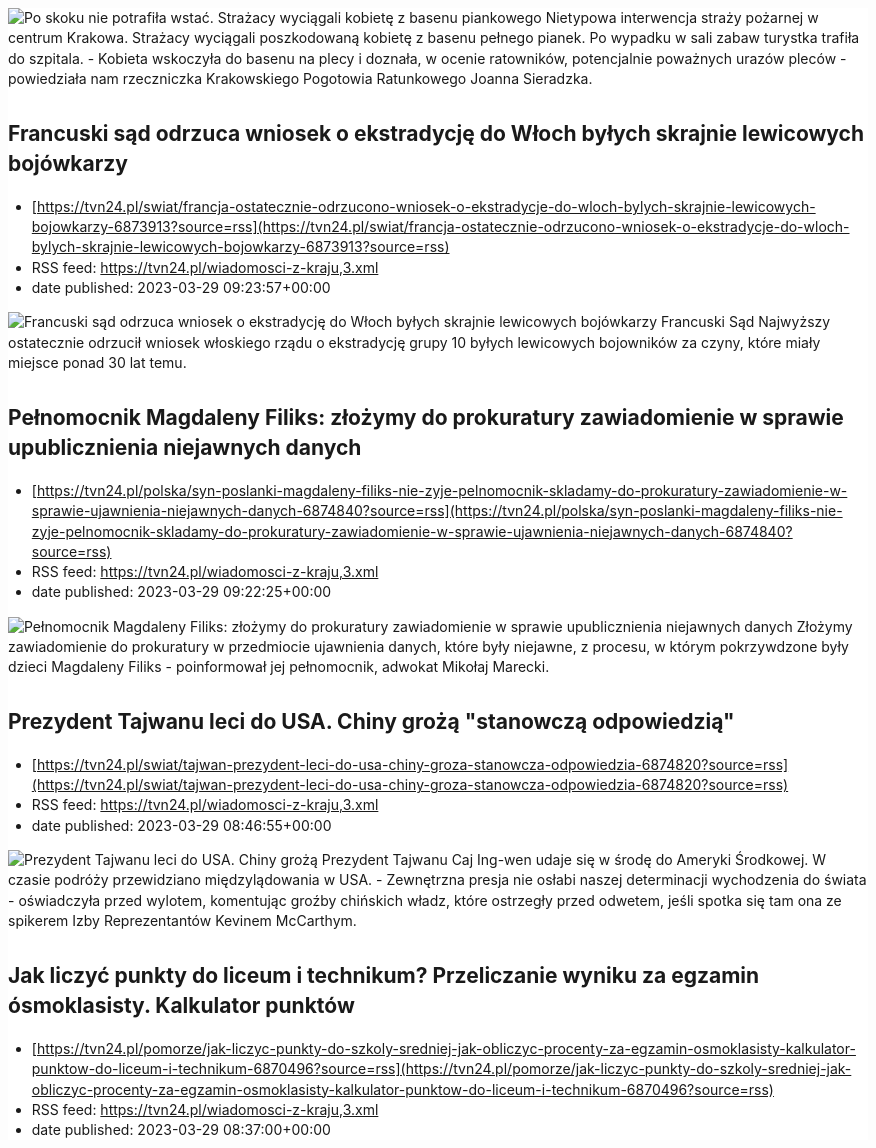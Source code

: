 <img alt="Po skoku nie potrafiła wstać. Strażacy wyciągali kobietę z basenu piankowego" src="https://tvn24.pl/najnowsze/cdn-zdjecie-rflh8-interwencja-strazakow-w-basenie-piankowym-6874807/alternates/LANDSCAPE_1280" />
    Nietypowa interwencja straży pożarnej w centrum Krakowa. Strażacy wyciągali poszkodowaną kobietę z basenu pełnego pianek. Po wypadku w sali zabaw turystka trafiła do szpitala. - Kobieta wskoczyła do basenu na plecy i doznała, w ocenie ratowników, potencjalnie poważnych urazów pleców - powiedziała nam rzeczniczka Krakowskiego Pogotowia Ratunkowego Joanna Sieradzka.

## Francuski sąd odrzuca wniosek o ekstradycję do Włoch byłych skrajnie lewicowych bojówkarzy
 - [https://tvn24.pl/swiat/francja-ostatecznie-odrzucono-wniosek-o-ekstradycje-do-wloch-bylych-skrajnie-lewicowych-bojowkarzy-6873913?source=rss](https://tvn24.pl/swiat/francja-ostatecznie-odrzucono-wniosek-o-ekstradycje-do-wloch-bylych-skrajnie-lewicowych-bojowkarzy-6873913?source=rss)
 - RSS feed: https://tvn24.pl/wiadomosci-z-kraju,3.xml
 - date published: 2023-03-29 09:23:57+00:00

<img alt="Francuski sąd odrzuca wniosek o ekstradycję do Włoch byłych skrajnie lewicowych bojówkarzy " src="https://tvn24.pl/najnowsze/cdn-zdjecie-urm3pv-sad-we-francji-6873902/alternates/LANDSCAPE_1280" />
    Francuski Sąd Najwyższy ostatecznie odrzucił wniosek włoskiego rządu o ekstradycję grupy 10 byłych lewicowych bojowników za czyny, które miały miejsce ponad 30 lat temu.

## Pełnomocnik Magdaleny Filiks: złożymy do prokuratury zawiadomienie w sprawie upublicznienia niejawnych danych
 - [https://tvn24.pl/polska/syn-poslanki-magdaleny-filiks-nie-zyje-pelnomocnik-skladamy-do-prokuratury-zawiadomienie-w-sprawie-ujawnienia-niejawnych-danych-6874840?source=rss](https://tvn24.pl/polska/syn-poslanki-magdaleny-filiks-nie-zyje-pelnomocnik-skladamy-do-prokuratury-zawiadomienie-w-sprawie-ujawnienia-niejawnych-danych-6874840?source=rss)
 - RSS feed: https://tvn24.pl/wiadomosci-z-kraju,3.xml
 - date published: 2023-03-29 09:22:25+00:00

<img alt="Pełnomocnik Magdaleny Filiks: złożymy do prokuratury zawiadomienie w sprawie upublicznienia niejawnych danych" src="https://tvn24.pl/najnowsze/cdn-zdjecie-4j3uuj-mikolaj-marecki-pelnomocnik-magdaleny-filiks-6874898/alternates/LANDSCAPE_1280" />
    Złożymy zawiadomienie do prokuratury w przedmiocie ujawnienia danych, które były niejawne, z procesu, w którym pokrzywdzone były dzieci Magdaleny Filiks - poinformował jej pełnomocnik, adwokat Mikołaj Marecki.

## Prezydent Tajwanu leci do USA. Chiny grożą "stanowczą odpowiedzią"
 - [https://tvn24.pl/swiat/tajwan-prezydent-leci-do-usa-chiny-groza-stanowcza-odpowiedzia-6874820?source=rss](https://tvn24.pl/swiat/tajwan-prezydent-leci-do-usa-chiny-groza-stanowcza-odpowiedzia-6874820?source=rss)
 - RSS feed: https://tvn24.pl/wiadomosci-z-kraju,3.xml
 - date published: 2023-03-29 08:46:55+00:00

<img alt="Prezydent Tajwanu leci do USA. Chiny grożą " src="https://tvn24.pl/najnowsze/cdn-zdjecie-k47bsx-prezydent-tajwanu-caj-ing-wen-6874850/alternates/LANDSCAPE_1280" />
    Prezydent Tajwanu Caj Ing-wen udaje się w środę do Ameryki Środkowej. W czasie podróży przewidziano międzylądowania w USA. - Zewnętrzna presja nie osłabi naszej determinacji wychodzenia do świata - oświadczyła przed wylotem, komentując groźby chińskich władz, które ostrzegły przed odwetem, jeśli spotka się tam ona ze spikerem Izby Reprezentantów Kevinem McCarthym.

## Jak liczyć punkty do liceum i technikum? Przeliczanie wyniku za egzamin ósmoklasisty. Kalkulator punktów
 - [https://tvn24.pl/pomorze/jak-liczyc-punkty-do-szkoly-sredniej-jak-obliczyc-procenty-za-egzamin-osmoklasisty-kalkulator-punktow-do-liceum-i-technikum-6870496?source=rss](https://tvn24.pl/pomorze/jak-liczyc-punkty-do-szkoly-sredniej-jak-obliczyc-procenty-za-egzamin-osmoklasisty-kalkulator-punktow-do-liceum-i-technikum-6870496?source=rss)
 - RSS feed: https://tvn24.pl/wiadomosci-z-kraju,3.xml
 - date published: 2023-03-29 08:37:00+00:00

